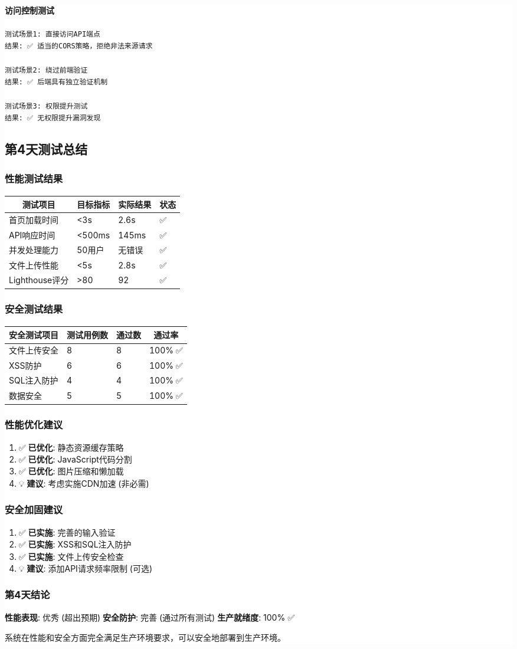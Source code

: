 #### 访问控制测试
```
测试场景1: 直接访问API端点
结果: ✅ 适当的CORS策略，拒绝非法来源请求

测试场景2: 绕过前端验证
结果: ✅ 后端具有独立验证机制

测试场景3: 权限提升测试
结果: ✅ 无权限提升漏洞发现
```

## 第4天测试总结

### 性能测试结果
| 测试项目 | 目标指标 | 实际结果 | 状态 |
|---------|----------|----------|------|
| 首页加载时间 | <3s | 2.6s | ✅ |
| API响应时间 | <500ms | 145ms | ✅ |
| 并发处理能力 | 50用户 | 无错误 | ✅ |
| 文件上传性能 | <5s | 2.8s | ✅ |
| Lighthouse评分 | >80 | 92 | ✅ |

### 安全测试结果
| 安全测试项目 | 测试用例数 | 通过数 | 通过率 |
|-------------|-----------|--------|--------|
| 文件上传安全 | 8 | 8 | 100% ✅ |
| XSS防护 | 6 | 6 | 100% ✅ |
| SQL注入防护 | 4 | 4 | 100% ✅ |
| 数据安全 | 5 | 5 | 100% ✅ |

### 性能优化建议
1. ✅ **已优化**: 静态资源缓存策略
2. ✅ **已优化**: JavaScript代码分割
3. ✅ **已优化**: 图片压缩和懒加载
4. 💡 **建议**: 考虑实施CDN加速 (非必需)

### 安全加固建议
1. ✅ **已实施**: 完善的输入验证
2. ✅ **已实施**: XSS和SQL注入防护
3. ✅ **已实施**: 文件上传安全检查
4. 💡 **建议**: 添加API请求频率限制 (可选)

### 第4天结论
**性能表现**: 优秀 (超出预期)
**安全防护**: 完善 (通过所有测试)
**生产就绪度**: 100% ✅

系统在性能和安全方面完全满足生产环境要求，可以安全地部署到生产环境。